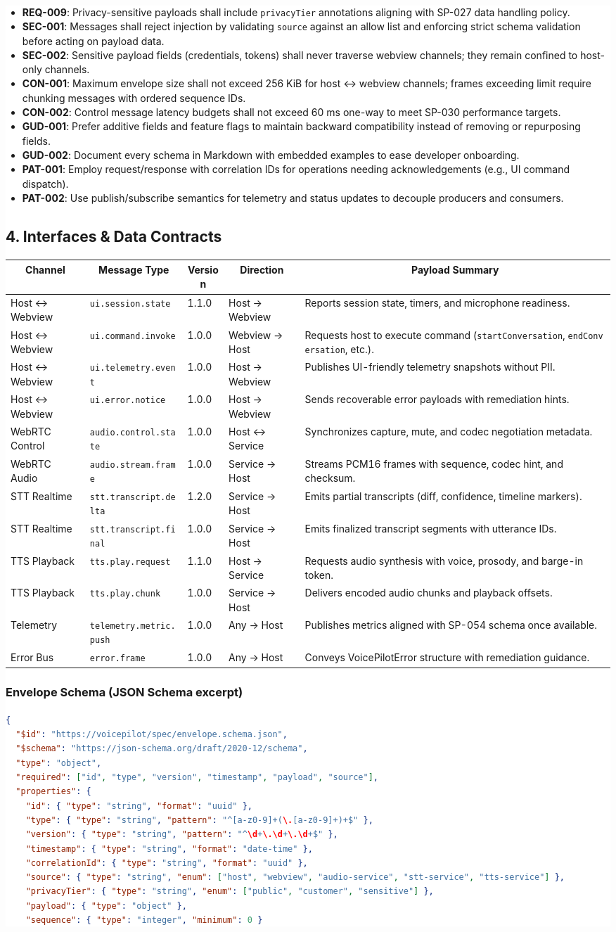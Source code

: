 - **REQ-009**: Privacy-sensitive payloads shall include `privacyTier` annotations aligning with SP-027 data handling policy.
- **SEC-001**: Messages shall reject injection by validating `source` against an allow list and enforcing strict schema validation before acting on payload data.
- **SEC-002**: Sensitive payload fields (credentials, tokens) shall never traverse webview channels; they remain confined to host-only channels.
- **CON-001**: Maximum envelope size shall not exceed 256 KiB for host ↔ webview channels; frames exceeding limit require chunking messages with ordered sequence IDs.
- **CON-002**: Control message latency budgets shall not exceed 60 ms one-way to meet SP-030 performance targets.
- **GUD-001**: Prefer additive fields and feature flags to maintain backward compatibility instead of removing or repurposing fields.
- **GUD-002**: Document every schema in Markdown with embedded examples to ease developer onboarding.
- **PAT-001**: Employ request/response with correlation IDs for operations needing acknowledgements (e.g., UI command dispatch).
- **PAT-002**: Use publish/subscribe semantics for telemetry and status updates to decouple producers and consumers.

## 4. Interfaces & Data Contracts

| Channel | Message Type | Version | Direction | Payload Summary |
|---------|--------------|---------|-----------|-----------------|
| Host ↔ Webview | `ui.session.state` | 1.1.0 | Host → Webview | Reports session state, timers, and microphone readiness. |
| Host ↔ Webview | `ui.command.invoke` | 1.0.0 | Webview → Host | Requests host to execute command (`startConversation`, `endConversation`, etc.). |
| Host ↔ Webview | `ui.telemetry.event` | 1.0.0 | Host → Webview | Publishes UI-friendly telemetry snapshots without PII. |
| Host ↔ Webview | `ui.error.notice` | 1.0.0 | Host → Webview | Sends recoverable error payloads with remediation hints. |
| WebRTC Control | `audio.control.state` | 1.0.0 | Host ↔ Service | Synchronizes capture, mute, and codec negotiation metadata. |
| WebRTC Audio | `audio.stream.frame` | 1.0.0 | Service → Host | Streams PCM16 frames with sequence, codec hint, and checksum. |
| STT Realtime | `stt.transcript.delta` | 1.2.0 | Service → Host | Emits partial transcripts (diff, confidence, timeline markers). |
| STT Realtime | `stt.transcript.final` | 1.0.0 | Service → Host | Emits finalized transcript segments with utterance IDs. |
| TTS Playback | `tts.play.request` | 1.1.0 | Host → Service | Requests audio synthesis with voice, prosody, and barge-in token. |
| TTS Playback | `tts.play.chunk` | 1.0.0 | Service → Host | Delivers encoded audio chunks and playback offsets. |
| Telemetry | `telemetry.metric.push` | 1.0.0 | Any → Host | Publishes metrics aligned with SP-054 schema once available. |
| Error Bus | `error.frame` | 1.0.0 | Any → Host | Conveys VoicePilotError structure with remediation guidance. |

### Envelope Schema (JSON Schema excerpt)

```json
{
  "$id": "https://voicepilot/spec/envelope.schema.json",
  "$schema": "https://json-schema.org/draft/2020-12/schema",
  "type": "object",
  "required": ["id", "type", "version", "timestamp", "payload", "source"],
  "properties": {
    "id": { "type": "string", "format": "uuid" },
    "type": { "type": "string", "pattern": "^[a-z0-9]+(\.[a-z0-9]+)+$" },
    "version": { "type": "string", "pattern": "^\d+\.\d+\.\d+$" },
    "timestamp": { "type": "string", "format": "date-time" },
    "correlationId": { "type": "string", "format": "uuid" },
    "source": { "type": "string", "enum": ["host", "webview", "audio-service", "stt-service", "tts-service"] },
    "privacyTier": { "type": "string", "enum": ["public", "customer", "sensitive"] },
    "payload": { "type": "object" },
    "sequence": { "type": "integer", "minimum": 0 }
```